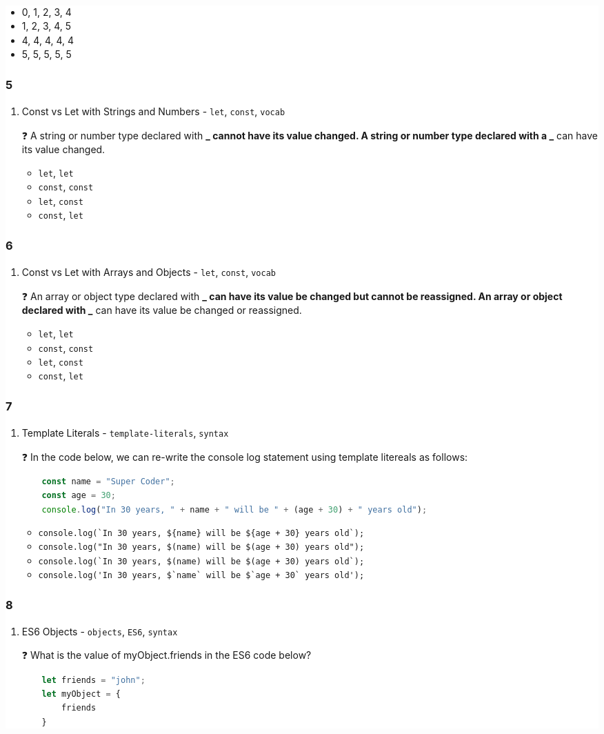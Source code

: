    - 0, 1, 2, 3, 4
   - 1, 2, 3, 4, 5
   - 4, 4, 4, 4, 4
   - 5, 5, 5, 5, 5

### 5

1. Const vs Let with Strings and Numbers - `let`, `const`, `vocab`

   ❓ A string or number type declared with **_ cannot have its value changed. A string or number type declared with a _** can have its value changed.

   - `let`, `let`
   - `const`, `const`
   - `let`, `const`
   - `const`, `let`

### 6

1. Const vs Let with Arrays and Objects - `let`, `const`, `vocab`

   ❓ An array or object type declared with **_ can have its value be changed but cannot be reassigned. An array or object declared with _** can have its value be changed or reassigned.

   - `let`, `let`
   - `const`, `const`
   - `let`, `const`
   - `const`, `let`

### 7

1. Template Literals - `template-literals`, `syntax`

   ❓ In the code below, we can re-write the console log statement using template litereals as follows:

   ```JavaScript
       const name = "Super Coder";
       const age = 30;
       console.log("In 30 years, " + name + " will be " + (age + 30) + " years old");
   ```

   - `` console.log(`In 30 years, ${name} will be ${age + 30} years old`); ``
   - `console.log("In 30 years, $(name) will be $(age + 30) years old");`
   - `` console.log(`In 30 years, $(name) will be $(age + 30) years old`); ``
   - `` console.log('In 30 years, $`name` will be $`age + 30` years old'); ``

### 8

1. ES6 Objects - `objects`, `ES6`, `syntax`

   ❓ What is the value of myObject.friends in the ES6 code below?

   ```JavaScript
       let friends = "john";
       let myObject = {
           friends
       }
   ```
